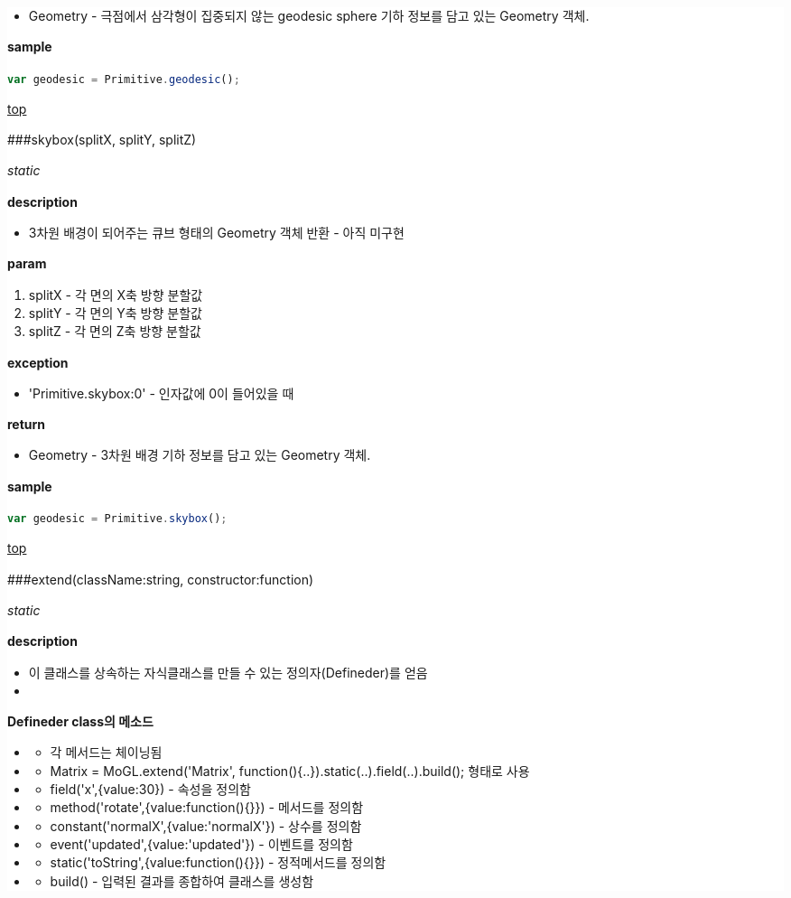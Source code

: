 - Geometry - 극점에서 삼각형이 집중되지 않는 geodesic sphere 기하 정보를 담고 있는 Geometry 객체.

**sample**

```javascript
var geodesic = Primitive.geodesic();
```

[top](#)

<a name="skybox"></a>
###skybox(splitX, splitY, splitZ)

_static_


**description**

- 3차원 배경이 되어주는 큐브 형태의 Geometry 객체 반환 - 아직 미구현

**param**

1. splitX - 각 면의 X축 방향 분할값
2. splitY - 각 면의 Y축 방향 분할값
3. splitZ - 각 면의 Z축 방향 분할값

**exception**

- 'Primitive.skybox:0' - 인자값에 0이 들어있을 때

**return**

- Geometry - 3차원 배경 기하 정보를 담고 있는 Geometry 객체.

**sample**

```javascript
var geodesic = Primitive.skybox();
```

[top](#)

<a name="extend"></a>
###extend(className:string, constructor:function)

_static_


**description**

- 이 클래스를 상속하는 자식클래스를 만들 수 있는 정의자(Defineder)를 얻음
-
**Defineder class의 메소드**

- * 각 메서드는 체이닝됨
- * Matrix = MoGL.extend('Matrix', function(){..}).static(..).field(..).build(); 형태로 사용
- * field('x',{value:30}) - 속성을 정의함
- * method('rotate',{value:function(){}}) - 메서드를 정의함
- * constant('normalX',{value:'normalX'}) - 상수를 정의함
- * event('updated',{value:'updated'}) - 이벤트를 정의함
- * static('toString',{value:function(){}}) - 정적메서드를 정의함
- * build() - 입력된 결과를 종합하여 클래스를 생성함
